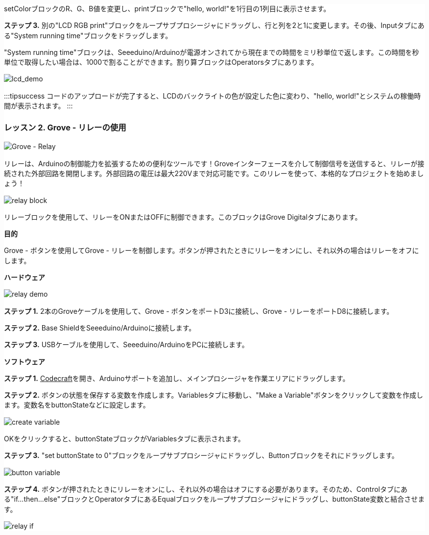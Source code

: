 setColorブロックのR、G、B値を変更し、printブロックで"hello, world!"を1行目の1列目に表示させます。

**ステップ 3.** 別の"LCD RGB print"ブロックをループサブプロシージャにドラッグし、行と列を2と1に変更します。その後、Inputタブにある"System running time"ブロックをドラッグします。

"System running time"ブロックは、Seeeduino/Arduinoが電源オンされてから現在までの時間をミリ秒単位で返します。この時間を秒単位で取得したい場合は、1000で割ることができます。割り算ブロックはOperatorsタブにあります。

![lcd_demo](https://files.seeedstudio.com/wiki/Guide_for_Codecraft_using_Arduino/img/lcd_demo.png)

:::tipsuccess
コードのアップロードが完了すると、LCDのバックライトの色が設定した色に変わり、"hello, world!"とシステムの稼働時間が表示されます。
:::

### レッスン 2. Grove - リレーの使用

![Grove - Relay](https://files.seeedstudio.com/wiki/Guide_for_Codecraft_using_Arduino/img/grove_relay.jpg)

リレーは、Arduinoの制御能力を拡張するための便利なツールです！Groveインターフェースを介して制御信号を送信すると、リレーが接続された外部回路を開閉します。外部回路の電圧は最大220Vまで対応可能です。このリレーを使って、本格的なプロジェクトを始めましょう！

![relay block](https://files.seeedstudio.com/wiki/Guide_for_Codecraft_using_Arduino/img/relay_block.png)

リレーブロックを使用して、リレーをONまたはOFFに制御できます。このブロックはGrove Digitalタブにあります。

**目的**

Grove - ボタンを使用してGrove - リレーを制御します。ボタンが押されたときにリレーをオンにし、それ以外の場合はリレーをオフにします。

**ハードウェア**

![relay demo](https://files.seeedstudio.com/wiki/Guide_for_Codecraft_using_Arduino/img/relay_demo.jpg)

**ステップ 1.** 2本のGroveケーブルを使用して、Grove - ボタンをポートD3に接続し、Grove - リレーをポートD8に接続します。

**ステップ 2.** Base ShieldをSeeeduino/Arduinoに接続します。

**ステップ 3.** USBケーブルを使用して、Seeeduino/ArduinoをPCに接続します。

**ソフトウェア**

**ステップ 1.** [Codecraft](https://ide.chmakered.com/)を開き、Arduinoサポートを追加し、メインプロシージャを作業エリアにドラッグします。

**ステップ 2.** ボタンの状態を保存する変数を作成します。Variablesタブに移動し、"Make a Variable"ボタンをクリックして変数を作成します。変数名をbuttonStateなどに設定します。

![create variable](https://files.seeedstudio.com/wiki/Guide_for_Codecraft_using_Arduino/img/create_variable.png)

OKをクリックすると、buttonStateブロックがVariablesタブに表示されます。

**ステップ 3.** "set buttonState to 0"ブロックをループサブプロシージャにドラッグし、Buttonブロックをそれにドラッグします。

![button variable](https://files.seeedstudio.com/wiki/Guide_for_Codecraft_using_Arduino/img/relay_buttonState.png)

**ステップ 4.** ボタンが押されたときにリレーをオンにし、それ以外の場合はオフにする必要があります。そのため、Controlタブにある"if...then...else"ブロックとOperatorタブにあるEqualブロックをループサブプロシージャにドラッグし、buttonState変数と結合させます。

![relay if](https://files.seeedstudio.com/wiki/Guide_for_Codecraft_using_Arduino/img/relay_if.png)
